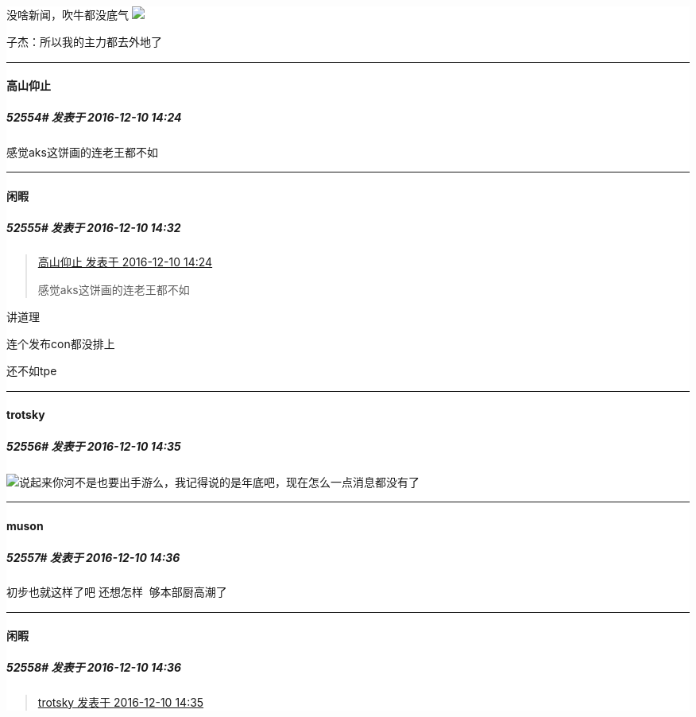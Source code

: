 
没啥新闻，吹牛都没底气</blockquote>
<img src="https://static.saraba1st.com/image/smiley/face/116.gif" referrerpolicy="no-referrer">

子杰：所以我的主力都去外地了


-----

####  高山仰止  
##### 52554#       发表于 2016-12-10 14:24


感觉aks这饼画的连老王都不如


-----

####  闲暇  
##### 52555#       发表于 2016-12-10 14:32


<blockquote><a href="httphttps://bbs.saraba1st.com/2b/forum.php?mod=redirect&amp;goto=findpost&amp;pid=34441835&amp;ptid=1105387" target="_blank">高山仰止 发表于 2016-12-10 14:24</a>

感觉aks这饼画的连老王都不如</blockquote>
讲道理

连个发布con都没排上

还不如tpe


-----

####  trotsky  
##### 52556#       发表于 2016-12-10 14:35


<img src="https://static.saraba1st.com/image/smiley/face/191.gif" referrerpolicy="no-referrer">说起来你河不是也要出手游么，我记得说的是年底吧，现在怎么一点消息都没有了


-----

####  muson  
##### 52557#       发表于 2016-12-10 14:36


初步也就这样了吧 还想怎样  够本部厨高潮了


-----

####  闲暇  
##### 52558#       发表于 2016-12-10 14:36


<blockquote><a href="httphttps://bbs.saraba1st.com/2b/forum.php?mod=redirect&amp;goto=findpost&amp;pid=34441929&amp;ptid=1105387" target="_blank">trotsky 发表于 2016-12-10 14:35</a>
